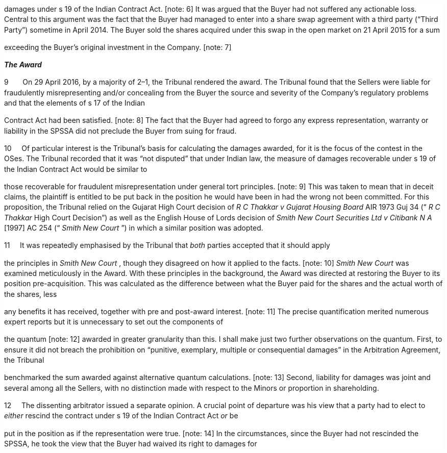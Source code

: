 damages under s 19 of the Indian Contract Act. [note: 6] It was argued that the Buyer had not suffered any actionable loss. Central to this argument was the fact that the Buyer had managed to enter into a share swap agreement with a third party (“Third Party”) sometime in April 2014. The Buyer sold the shares acquired under this swap in the open market on 21 April 2015 for a sum 

exceeding the Buyer’s original investment in the Company. [note: 7] 

**_The Award_** 

9       On 29 April 2016, by a majority of 2–1, the Tribunal rendered the award. The Tribunal found that the Sellers were liable for fraudulently misrepresenting and/or concealing from the Buyer the source and severity of the Company’s regulatory problems and that the elements of s 17 of the Indian 

Contract Act had been satisfied. [note: 8] The fact that the Buyer had agreed to forgo any express representation, warranty or liability in the SPSSA did not preclude the Buyer from suing for fraud. 

10     Of particular interest is the Tribunal’s basis for calculating the damages awarded, for it is the focus of the contest in the OSes. The Tribunal recorded that it was “not disputed” that under Indian law, the measure of damages recoverable under s 19 of the Indian Contract Act would be similar to 

those recoverable for fraudulent misrepresentation under general tort principles. [note: 9] This was taken to mean that in deceit claims, the plaintiff is entitled to be put back in the position he would have been in had the wrong not been committed. For this proposition, the Tribunal relied on the Gujarat High Court decision of _R C Thakkar v Gujarat Housing Board_ AIR 1973 Guj 34 (“ _R C Thakkar_ High Court Decision”) as well as the English House of Lords decision of _Smith New Court Securities Ltd v Citibank N A_ [1997] AC 254 (“ _Smith New Court_ ”) in which a similar position was adopted. 

11     It was repeatedly emphasised by the Tribunal that _both_ parties accepted that it should apply 

the principles in _Smith New Court_ , though they disagreed on how it applied to the facts. [note: 10] _Smith New Court_ was examined meticulously in the Award. With these principles in the background, the Award was directed at restoring the Buyer to its position pre-acquisition. This was calculated as the difference between what the Buyer paid for the shares and the actual worth of the shares, less 

any benefits it has received, together with pre and post-award interest. [note: 11] The precise quantification merited numerous expert reports but it is unnecessary to set out the components of 

the quantum [note: 12] awarded in greater granularity than this. I shall make just two further observations on the quantum. First, to ensure it did not breach the prohibition on “punitive, exemplary, multiple or consequential damages” in the Arbitration Agreement, the Tribunal 


benchmarked the sum awarded against alternative quantum calculations. [note: 13] Second, liability for damages was joint and several among all the Sellers, with no distinction made with respect to the Minors or proportion in shareholding. 

12     The dissenting arbitrator issued a separate opinion. A crucial point of departure was his view that a party had to elect to _either_ rescind the contract under s 19 of the Indian Contract Act _or_ be 

put in the position as if the representation were true. [note: 14] In the circumstances, since the Buyer had not rescinded the SPSSA, he took the view that the Buyer had waived its right to damages for 
